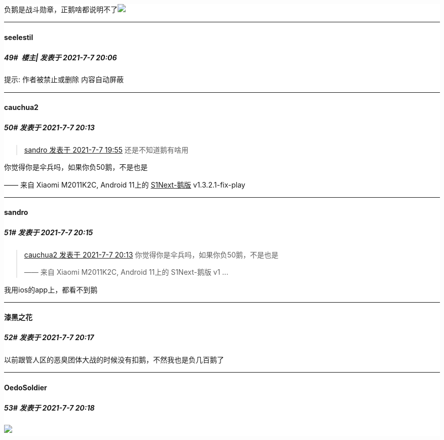 
负鹅是战斗勋章，正鹅啥都说明不了<img src="https://static.saraba1st.com/image/smiley/face2017/067.png" referrerpolicy="no-referrer">


*****

####  seelestil  
##### 49#         楼主| 发表于 2021-7-7 20:06

提示: 作者被禁止或删除 内容自动屏蔽


*****

####  cauchua2  
##### 50#       发表于 2021-7-7 20:13


<blockquote><a href="httphttps://bbs.saraba1st.com/2b/forum.php?mod=redirect&amp;goto=findpost&amp;pid=51876162&amp;ptid=2014196" target="_blank">sandro 发表于 2021-7-7 19:55</a>
还是不知道鹅有啥用</blockquote>
你觉得你是伞兵吗，如果你负50鹅，不是也是

—— 来自 Xiaomi M2011K2C, Android 11上的 [S1Next-鹅版](https://github.com/ykrank/S1-Next/releases) v1.3.2.1-fix-play


*****

####  sandro  
##### 51#       发表于 2021-7-7 20:15


<blockquote><a href="httphttps://bbs.saraba1st.com/2b/forum.php?mod=redirect&amp;goto=findpost&amp;pid=51876344&amp;ptid=2014196" target="_blank">cauchua2 发表于 2021-7-7 20:13</a>
你觉得你是伞兵吗，如果你负50鹅，不是也是

—— 来自 Xiaomi M2011K2C, Android 11上的 S1Next-鹅版 v1 ...</blockquote>
我用ios的app上，都看不到鹅


*****

####  漆黑之花  
##### 52#       发表于 2021-7-7 20:17


以前跟管人区的恶臭团体大战的时候没有扣鹅，不然我也是负几百鹅了


*****

####  OedoSoldier  
##### 53#       发表于 2021-7-7 20:18


<img src="https://img.saraba1st.com/forum/202107/07/201856q1miqb9fb3j3iwj6.png" referrerpolicy="no-referrer">
